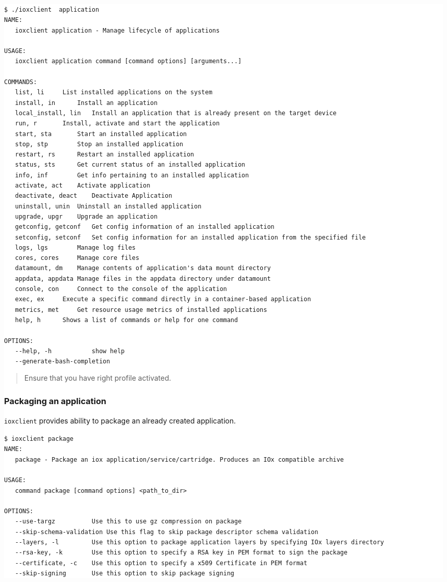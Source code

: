 ```
$ ./ioxclient  application
NAME:
   ioxclient application - Manage lifecycle of applications

USAGE:
   ioxclient application command [command options] [arguments...]

COMMANDS:
   list, li		List installed applications on the system
   install, in		Install an application
   local_install, lin   Install an application that is already present on the target device
   run, r		Install, activate and start the application
   start, sta		Start an installed application
   stop, stp		Stop an installed application
   restart, rs		Restart an installed application
   status, sts		Get current status of an installed application
   info, inf		Get info pertaining to an installed application
   activate, act	Activate application
   deactivate, deact	Deactivate Application
   uninstall, unin	Uninstall an installed application
   upgrade, upgr	Upgrade an application
   getconfig, getconf	Get config information of an installed application
   setconfig, setconf	Set config information for an installed application from the specified file
   logs, lgs		Manage log files
   cores, cores     Manage core files
   datamount, dm	Manage contents of application's data mount directory
   appdata, appdata	Manage files in the appdata directory under datamount
   console, con		Connect to the console of the application
   exec, ex     Execute a specific command directly in a container-based application
   metrics, met		Get resource usage metrics of installed applications
   help, h		Shows a list of commands or help for one command

OPTIONS:
   --help, -h			show help
   --generate-bash-completion

```

> Ensure that you have right profile activated.

### Packaging an application

`ioxclient` provides ability to package an already created application.

```
$ ioxclient package
NAME:
   package - Package an iox application/service/cartridge. Produces an IOx compatible archive

USAGE:
   command package [command options] <path_to_dir>

OPTIONS:
   --use-targz          Use this to use gz compression on package
   --skip-schema-validation Use this flag to skip package descriptor schema validation
   --layers, -l         Use this option to package application layers by specifying IOx layers directory
   --rsa-key, -k        Use this option to specify a RSA key in PEM format to sign the package
   --certificate, -c    Use this option to specify a x509 Certificate in PEM format
   --skip-signing       Use this option to skip package signing

```
